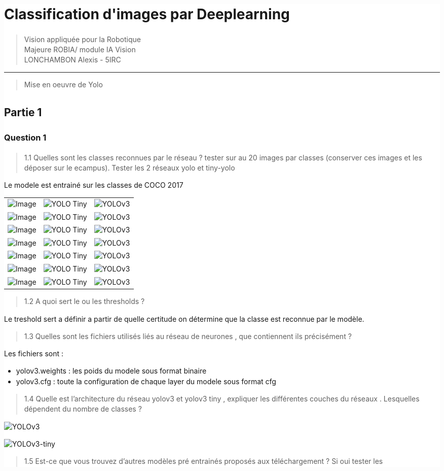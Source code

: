# Classification d'images par Deeplearning

> Vision appliquée pour la Robotique  
> Majeure ROBIA/ module IA Vision  
> LONCHAMBON Alexis - 5IRC
***
> Mise en oeuvre de Yolo

## Partie 1

### Question 1

> 1.1 Quelles sont les classes reconnues par le réseau ? tester sur au 20 images par classes (conserver ces images et les déposer sur le ecampus). Tester les 2 réseaux yolo et tiny-yolo

Le modele est entrainé sur les classes de COCO 2017

|  |  |  |
|--|--|--|
| ![Image](./img/bl.jpg) | ![YOLO Tiny](./img/bl-yolotiny.png) | ![YOLOv3](./img/bl-yolo.png) |
| ![Image](./img/bouchon.jpg) | ![YOLO Tiny](./img/bouchon-yolotiny.png) | ![YOLOv3](./img/bouchon-yolo.png) |
| ![Image](./img/bouchon2.jpg) | ![YOLO Tiny](./img/bouchon2-yolotiny.png) | ![YOLOv3](./img/bouchon2-yolo.png) |
| ![Image](./img/elevage.jpg) | ![YOLO Tiny](./img/elevage-yolotiny.png) | ![YOLOv3](./img/elevage-yolo.png) |
| ![Image](./img/l.jpg) | ![YOLO Tiny](./img/l-yolotiny.png) | ![YOLOv3](./img/l-yolo.png) |
| ![Image](./img/z.jpg) | ![YOLO Tiny](./img/z-yolotiny.png) | ![YOLOv3](./img/z-yolo.png) |
| ![Image](./img/zevent.jpg) | ![YOLO Tiny](./img/zevent-yolotiny.png) | ![YOLOv3](./img/zevent-yolo.png) |

> 1.2 A quoi sert le ou les thresholds ?

Le treshold sert a définir a partir de quelle certitude on détermine que la classe est reconnue par le modèle.

> 1.3 Quelles sont les fichiers utilisés liés au réseau de neurones  , que contiennent ils précisément ?

Les fichiers sont :

- yolov3.weights : les poids du modele sous format binaire
- yolov3.cfg : toute la configuration de chaque layer du modele sous format cfg

> 1.4 Quelle est l’architecture du réseau yolov3 et yolov3 tiny  , expliquer les différentes couches du réseaux .  Lesquelles dépendent du nombre de classes ?

![YOLOv3](./img/yolov3.png)

![YOLOv3-tiny](./img/yolov3tiny.png)

> 1.5 Est-ce que vous trouvez d’autres modèles pré entrainés proposés aux téléchargement ? Si oui tester les
